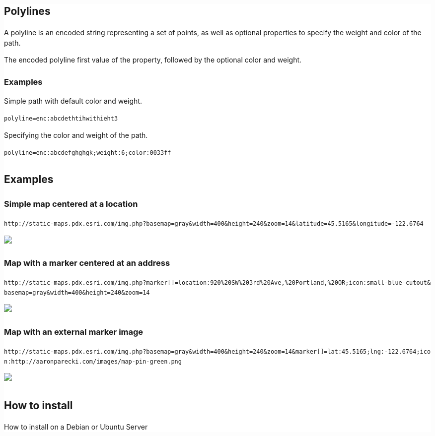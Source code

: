 ## Polylines

A polyline is an encoded string representing a set of points, as well as optional properties to specify the weight and color of the path.

The encoded polyline first value of the property, followed by the optional color and weight.

### Examples

Simple path with default color and weight.

```
polyline=enc:abcdethtihwithieht3
```

Specifying the color and weight of the path.

```
polyline=enc:abcdefghghgk;weight:6;color:0033ff
```

## Examples

### Simple map centered at a location

```
http://static-maps.pdx.esri.com/img.php?basemap=gray&width=400&height=240&zoom=14&latitude=45.5165&longitude=-122.6764
```

<img src="http://static-maps.pdx.esri.com/img.php?basemap=gray&width=400&height=240&zoom=14&latitude=45.5165&longitude=-122.6764">

### Map with a marker centered at an address

```
http://static-maps.pdx.esri.com/img.php?marker[]=location:920%20SW%203rd%20Ave,%20Portland,%20OR;icon:small-blue-cutout&basemap=gray&width=400&height=240&zoom=14
```

<img src="http://static-maps.pdx.esri.com/img.php?marker[]=location:920%20SW%203rd%20Ave,%20Portland,%20OR;icon:small-blue-cutout&basemap=gray&width=400&height=240&zoom=14">

### Map with an external marker image

```
http://static-maps.pdx.esri.com/img.php?basemap=gray&width=400&height=240&zoom=14&marker[]=lat:45.5165;lng:-122.6764;icon:http://aaronparecki.com/images/map-pin-green.png
```

<img src="http://static-maps.pdx.esri.com/img.php?basemap=gray&width=400&height=240&zoom=14&marker[]=lat:45.5165;lng:-122.6764;icon:http://aaronparecki.com/images/map-pin-green.png">


## How to install

How to install on a Debian or Ubuntu Server
